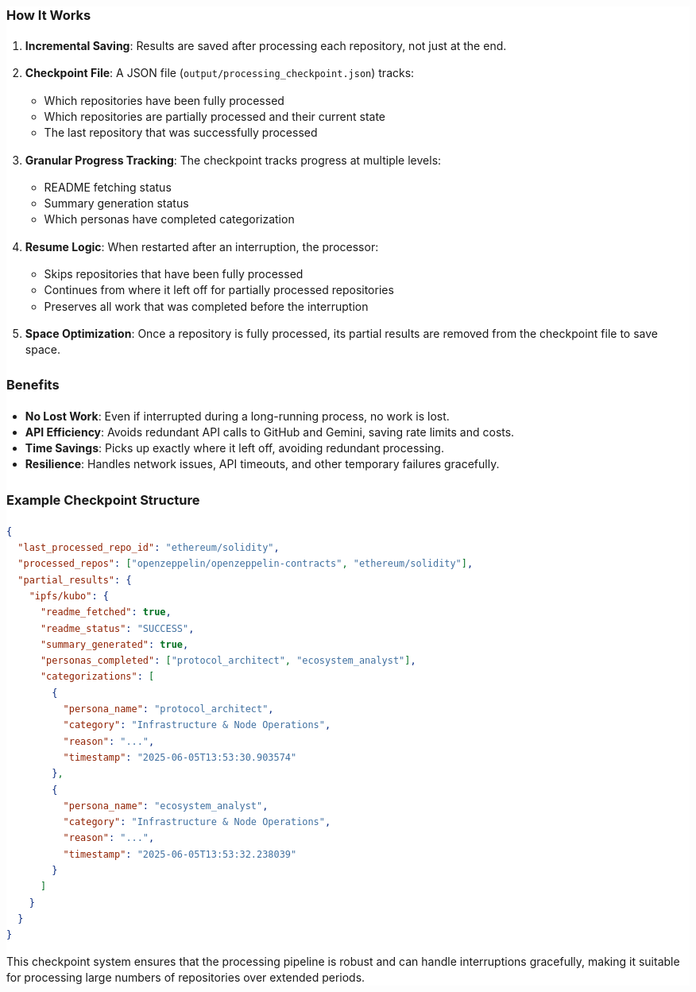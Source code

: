 ### How It Works

1. **Incremental Saving**: Results are saved after processing each repository, not just at the end.
2. **Checkpoint File**: A JSON file (`output/processing_checkpoint.json`) tracks:
   - Which repositories have been fully processed
   - Which repositories are partially processed and their current state
   - The last repository that was successfully processed

3. **Granular Progress Tracking**: The checkpoint tracks progress at multiple levels:
   - README fetching status
   - Summary generation status
   - Which personas have completed categorization

4. **Resume Logic**: When restarted after an interruption, the processor:
   - Skips repositories that have been fully processed
   - Continues from where it left off for partially processed repositories
   - Preserves all work that was completed before the interruption

5. **Space Optimization**: Once a repository is fully processed, its partial results are removed from the checkpoint file to save space.

### Benefits

- **No Lost Work**: Even if interrupted during a long-running process, no work is lost.
- **API Efficiency**: Avoids redundant API calls to GitHub and Gemini, saving rate limits and costs.
- **Time Savings**: Picks up exactly where it left off, avoiding redundant processing.
- **Resilience**: Handles network issues, API timeouts, and other temporary failures gracefully.

### Example Checkpoint Structure

```json
{
  "last_processed_repo_id": "ethereum/solidity",
  "processed_repos": ["openzeppelin/openzeppelin-contracts", "ethereum/solidity"],
  "partial_results": {
    "ipfs/kubo": {
      "readme_fetched": true,
      "readme_status": "SUCCESS",
      "summary_generated": true,
      "personas_completed": ["protocol_architect", "ecosystem_analyst"],
      "categorizations": [
        {
          "persona_name": "protocol_architect",
          "category": "Infrastructure & Node Operations",
          "reason": "...",
          "timestamp": "2025-06-05T13:53:30.903574"
        },
        {
          "persona_name": "ecosystem_analyst",
          "category": "Infrastructure & Node Operations",
          "reason": "...",
          "timestamp": "2025-06-05T13:53:32.238039"
        }
      ]
    }
  }
}
```

This checkpoint system ensures that the processing pipeline is robust and can handle interruptions gracefully, making it suitable for processing large numbers of repositories over extended periods.
